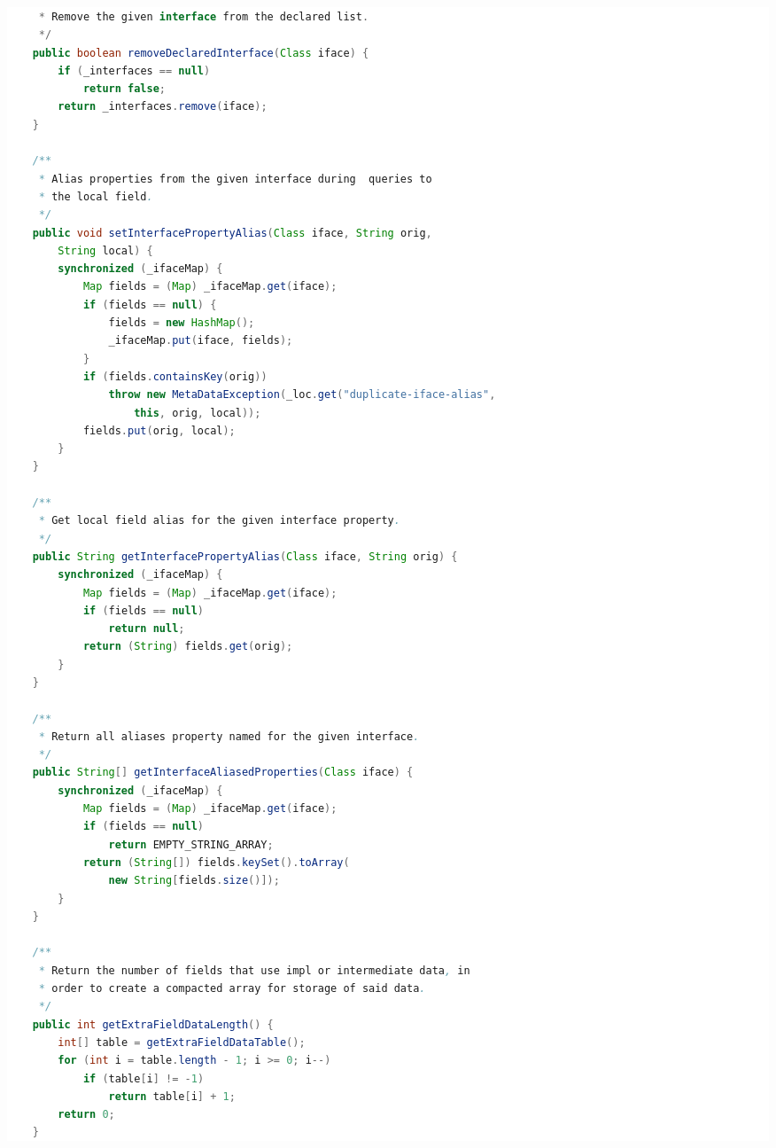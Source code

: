 ```java
     * Remove the given interface from the declared list.
     */
    public boolean removeDeclaredInterface(Class iface) {
        if (_interfaces == null)
            return false;
        return _interfaces.remove(iface);
    }

    /**
     * Alias properties from the given interface during  queries to
     * the local field.
     */
    public void setInterfacePropertyAlias(Class iface, String orig, 
        String local) {
        synchronized (_ifaceMap) {
            Map fields = (Map) _ifaceMap.get(iface);
            if (fields == null) {
                fields = new HashMap();
                _ifaceMap.put(iface, fields);
            }
            if (fields.containsKey(orig))
                throw new MetaDataException(_loc.get("duplicate-iface-alias", 
                    this, orig, local));
            fields.put(orig, local);
        }
    }
    
    /**
     * Get local field alias for the given interface property.
     */
    public String getInterfacePropertyAlias(Class iface, String orig) {
        synchronized (_ifaceMap) {
            Map fields = (Map) _ifaceMap.get(iface);
            if (fields == null)
                return null;
            return (String) fields.get(orig);
        }
    }
    
    /**
     * Return all aliases property named for the given interface.
     */
    public String[] getInterfaceAliasedProperties(Class iface) {
        synchronized (_ifaceMap) {
            Map fields = (Map) _ifaceMap.get(iface);
            if (fields == null)
                return EMPTY_STRING_ARRAY;
            return (String[]) fields.keySet().toArray(
                new String[fields.size()]);
        }
    }
    
    /**
     * Return the number of fields that use impl or intermediate data, in
     * order to create a compacted array for storage of said data.
     */
    public int getExtraFieldDataLength() {
        int[] table = getExtraFieldDataTable();
        for (int i = table.length - 1; i >= 0; i--)
            if (table[i] != -1)
                return table[i] + 1;
        return 0;
    }
```